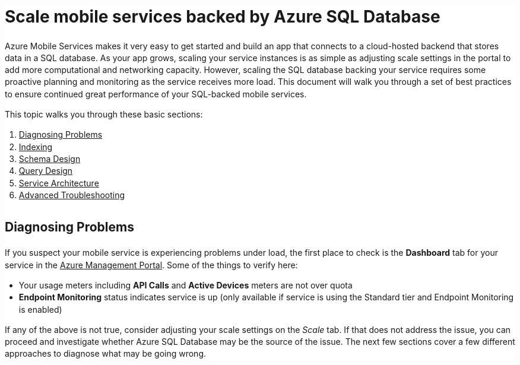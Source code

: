 <properties 
	pageTitle="Scale mobile services backed by Azure SQL Database - Azure Mobile Services" 
	description="Learn how to diagnose and fix scalability issues in your mobile services backed by SQL Database" 
	services="mobile-services" 
	documentationCenter="" 
	authors="lindydonna" 
	manager="dwrede" 
	editor="mollybos"/>

<tags 
	ms.service="mobile-services" 
	ms.workload="mobile" 
	ms.tgt_pltfrm="na" 
	ms.devlang="multiple" 
	ms.topic="article" 
	ms.date="04/20/2015" 
	ms.author="donnam;ricksal"/>

# Scale mobile services backed by Azure SQL Database

Azure Mobile Services makes it very easy to get started and build an app that connects to a cloud-hosted backend that stores data in a SQL database. As your app grows, scaling your service instances is as simple as adjusting scale settings in the portal to add more computational and networking capacity. However, scaling the SQL database backing your service requires some proactive planning and monitoring as the service receives more load. This document will walk you through a set of best practices to ensure continued great performance of your SQL-backed mobile services.

This topic walks you through these basic sections:

1. [Diagnosing Problems](#Diagnosing)
2. [Indexing](#Indexing)
3. [Schema Design](#Schema)
4. [Query Design](#Query)
5. [Service Architecture](#Architecture)
6. [Advanced Troubleshooting](#Advanced)

<a name="Diagnosing"></a>
## Diagnosing Problems

If you suspect your mobile service is experiencing problems under load, the first place to check is the **Dashboard** tab for your service in the [Azure Management Portal][]. Some of the things to verify here:

- Your usage meters including **API Calls** and **Active Devices** meters are not over quota
- **Endpoint Monitoring** status indicates service is up (only available if service is using the Standard tier and Endpoint Monitoring is enabled) 

If any of the above is not true, consider adjusting your scale settings on the *Scale* tab. If that does not address the issue, you can proceed and investigate whether Azure SQL Database may be the source of the issue. The next few sections cover a few different approaches to diagnose what may be going wrong.


[SSMS]: ./media/mobile-services-sql-scale-guidance/1.png
[PortalSqlManagement]: ./media/mobile-services-sql-scale-guidance/2.png
[PortalSqlMetrics]: ./media/mobile-services-sql-scale-guidance/3.png
[PortalSqlScale]: ./media/mobile-services-sql-scale-guidance/4.png
[PortalSqlAddAlert]: ./media/mobile-services-sql-scale-guidance/5.png
[PortalSqlAddAlert2]: ./media/mobile-services-sql-scale-guidance/6.png
[PortalSqlAddAlert3]: ./media/mobile-services-sql-scale-guidance/7.png
[SetIndexJavaScriptPortal]: ./media/mobile-services-sql-scale-guidance/set-index-portal-ui.png
[SSMSDMVs]: ./media/mobile-services-sql-scale-guidance/8.png
[PortalSqlManagementNewQuery]: ./media/mobile-services-sql-scale-guidance/9.png
[PortalSqlManagementRunQuery]: ./media/mobile-services-sql-scale-guidance/10.png
[PortalSqlManagementQueryPerformance]: ./media/mobile-services-sql-scale-guidance/11.png
[SSMSQueryPlan]: ./media/mobile-services-sql-scale-guidance/12.png
[PortalSqlManagementQueryPlan]: ./media/mobile-services-sql-scale-guidance/13.png
[Azure Management Portal]: http://manage.windowsazure.com
[Azure SQL Database Documentation]: http://azure.microsoft.com/documentation/services/sql-database/
[Managing SQL Database using SQL Server Management Studio]: http://go.microsoft.com/fwlink/p/?linkid=309723&clcid=0x409
[Monitoring SQL Database Using Dynamic Management Views]: http://go.microsoft.com/fwlink/p/?linkid=309725&clcid=0x409
[Azure SQL Database performance and scaling]: http://go.microsoft.com/fwlink/p/?linkid=397217&clcid=0x409
[Troubleshooting Azure SQL Database]: http://msdn.microsoft.com/library/azure/ee730906.aspx
[Creating and Modifying PRIMARY KEY Constraints]: http://technet.microsoft.com/library/ms181043(v=sql.105).aspx
[Create Clustered Indexes]: http://technet.microsoft.com/library/ms186342(v=sql.120).aspx
[Create Unique Indexes]: http://technet.microsoft.com/library/ms187019.aspx
[Create Nonclustered Indexes]: http://technet.microsoft.com/library/ms189280.aspx
[Primary and Foreign Key Constraints]: http://msdn.microsoft.com/library/ms179610(v=sql.120).aspx
[Index Basics]: http://technet.microsoft.com/library/ms190457(v=sql.105).aspx
[General Index Design Guidelines]: http://technet.microsoft.com/library/ms191195(v=sql.105).aspx 
[Unique Index Design Guidelines]: http://technet.microsoft.com/library/ms187019(v=sql.105).aspx
[Clustered Index Design Guidelines]: http://technet.microsoft.com/library/ms190639(v=sql.105).aspx
[sys-missing-index-stats]: http://technet.microsoft.com/library/ms345421.aspx
[Performance Considerations for Entity Framework 5]: http://msdn.microsoft.com/data/hh949853
[Code First Data Annotations]: http://msdn.microsoft.com/data/jj591583.aspx
[How much does that key cost?]: http://www.sqlskills.com/blogs/kimberly/how-much-does-that-key-cost-plus-sp_helpindex9/